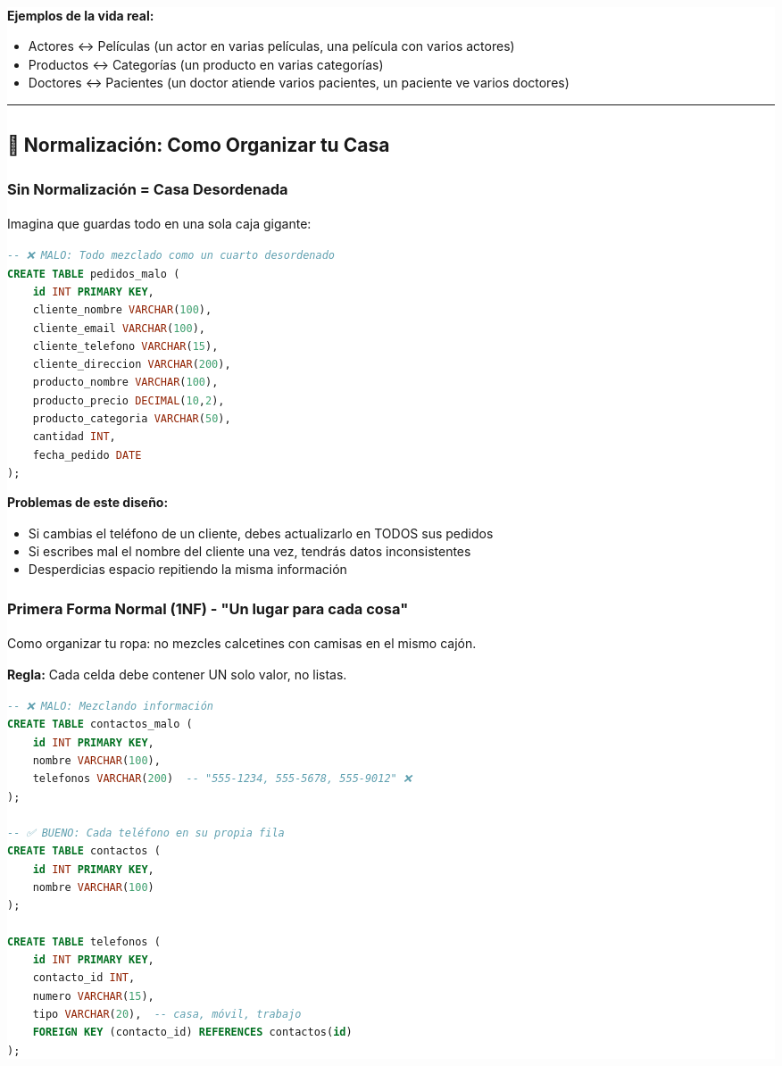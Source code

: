 **Ejemplos de la vida real:**

- Actores ↔ Películas (un actor en varias películas, una película con varios actores)
- Productos ↔ Categorías (un producto en varias categorías)
- Doctores ↔ Pacientes (un doctor atiende varios pacientes, un paciente ve varios doctores)

---

## 🧹 **Normalización: Como Organizar tu Casa**

### **Sin Normalización = Casa Desordenada**

Imagina que guardas todo en una sola caja gigante:

```sql
-- ❌ MALO: Todo mezclado como un cuarto desordenado
CREATE TABLE pedidos_malo (
    id INT PRIMARY KEY,
    cliente_nombre VARCHAR(100),
    cliente_email VARCHAR(100),
    cliente_telefono VARCHAR(15),
    cliente_direccion VARCHAR(200),
    producto_nombre VARCHAR(100),
    producto_precio DECIMAL(10,2),
    producto_categoria VARCHAR(50),
    cantidad INT,
    fecha_pedido DATE
);
```

**Problemas de este diseño:**

- Si cambias el teléfono de un cliente, debes actualizarlo en TODOS sus pedidos
- Si escribes mal el nombre del cliente una vez, tendrás datos inconsistentes
- Desperdicias espacio repitiendo la misma información

### **Primera Forma Normal (1NF) - "Un lugar para cada cosa"**

Como organizar tu ropa: no mezcles calcetines con camisas en el mismo cajón.

**Regla:** Cada celda debe contener UN solo valor, no listas.

```sql
-- ❌ MALO: Mezclando información
CREATE TABLE contactos_malo (
    id INT PRIMARY KEY,
    nombre VARCHAR(100),
    telefonos VARCHAR(200)  -- "555-1234, 555-5678, 555-9012" ❌
);

-- ✅ BUENO: Cada teléfono en su propia fila
CREATE TABLE contactos (
    id INT PRIMARY KEY,
    nombre VARCHAR(100)
);

CREATE TABLE telefonos (
    id INT PRIMARY KEY,
    contacto_id INT,
    numero VARCHAR(15),
    tipo VARCHAR(20),  -- casa, móvil, trabajo
    FOREIGN KEY (contacto_id) REFERENCES contactos(id)
);
```
